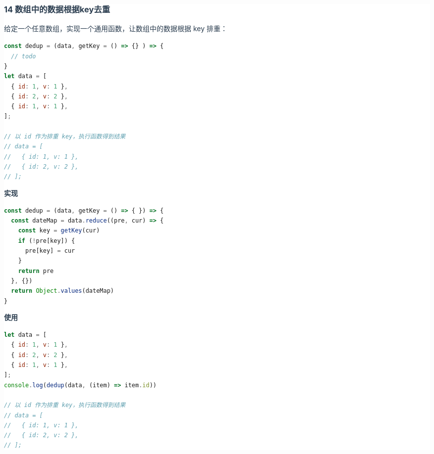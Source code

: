 ### [](https://www.123fe.net/docs/base/handwritten.html#_14-%E6%95%B0%E7%BB%84%E4%B8%AD%E7%9A%84%E6%95%B0%E6%8D%AE%E6%A0%B9%E6%8D%AEkey%E5%8E%BB%E9%87%8D)<font style="color:rgb(44, 62, 80);">14 数组中的数据根据key去重</font>
<font style="color:rgb(44, 62, 80);">给定一个任意数组，实现一个通用函数，让数组中的数据根据 key 排重：</font>

```javascript
const dedup = (data, getKey = () => {} ) => {
  // todo
}
let data = [
  { id: 1, v: 1 },
  { id: 2, v: 2 },
  { id: 1, v: 1 },
];

// 以 id 作为排重 key，执行函数得到结果
// data = [
//   { id: 1, v: 1 },
//   { id: 2, v: 2 },
// ];
```

**<font style="color:rgb(44, 62, 80);">实现</font>**

```javascript
const dedup = (data, getKey = () => { }) => {
  const dateMap = data.reduce((pre, cur) => {
    const key = getKey(cur)
    if (!pre[key]) {
      pre[key] = cur
    }
    return pre
  }, {})
  return Object.values(dateMap)
}
```

**<font style="color:rgb(44, 62, 80);">使用</font>**

```javascript
let data = [
  { id: 1, v: 1 },
  { id: 2, v: 2 },
  { id: 1, v: 1 },
];
console.log(dedup(data, (item) => item.id))

// 以 id 作为排重 key，执行函数得到结果
// data = [
//   { id: 1, v: 1 },
//   { id: 2, v: 2 },
// ];
```
